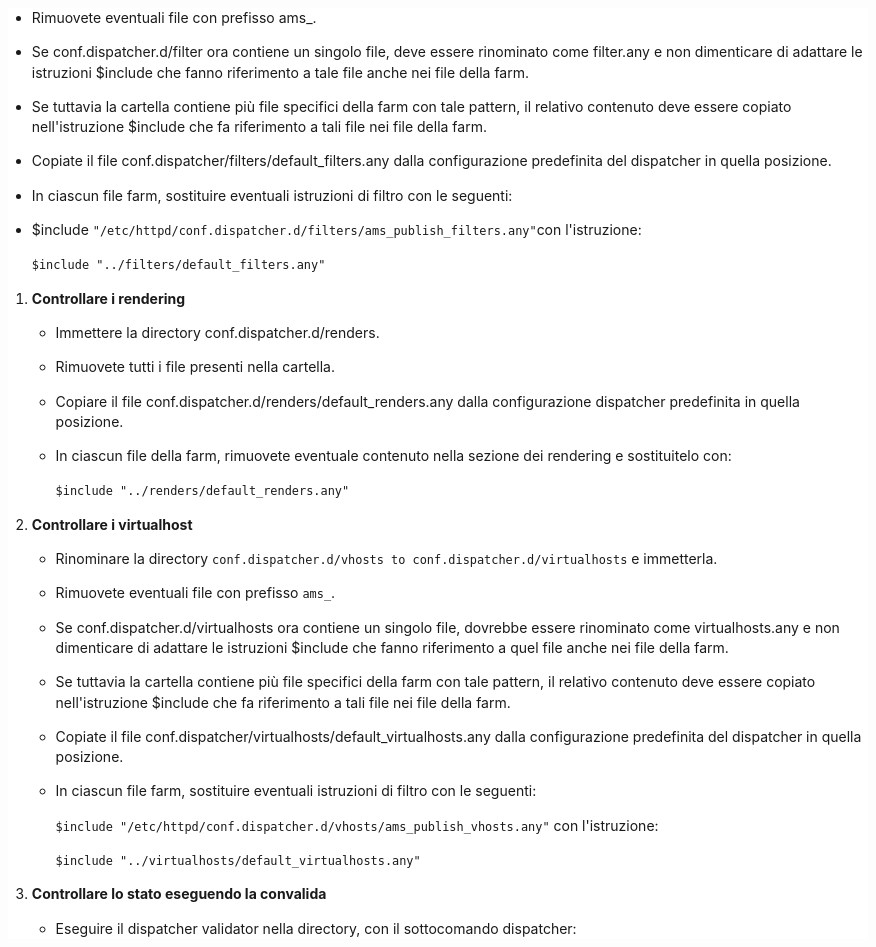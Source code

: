    * Rimuovete eventuali file con prefisso ams_.

   * Se conf.dispatcher.d/filter ora contiene un singolo file, deve essere rinominato come filter.any e non dimenticare di adattare le istruzioni $include che fanno riferimento a tale file anche nei file della farm.

   * Se tuttavia la cartella contiene più file specifici della farm con tale pattern, il relativo contenuto deve essere copiato nell&#39;istruzione $include che fa riferimento a tali file nei file della farm.

   * Copiate il file conf.dispatcher/filters/default_filters.any dalla configurazione predefinita del dispatcher in quella posizione.

   * In ciascun file farm, sostituire eventuali istruzioni di filtro con le seguenti:

   * $include `"/etc/httpd/conf.dispatcher.d/filters/ams_publish_filters.any"`con l&#39;istruzione:

      `$include "../filters/default_filters.any"`

1. **Controllare i rendering**

   * Immettere la directory conf.dispatcher.d/renders.

   * Rimuovete tutti i file presenti nella cartella.

   * Copiare il file conf.dispatcher.d/renders/default_renders.any dalla configurazione dispatcher predefinita in quella posizione.

   * In ciascun file della farm, rimuovete eventuale contenuto nella sezione dei rendering e sostituitelo con:

      `$include "../renders/default_renders.any"`

1. **Controllare i virtualhost**

   * Rinominare la directory `conf.dispatcher.d/vhosts to conf.dispatcher.d/virtualhosts` e immetterla.

   * Rimuovete eventuali file con prefisso `ams_`.

   * Se conf.dispatcher.d/virtualhosts ora contiene un singolo file, dovrebbe essere rinominato come virtualhosts.any e non dimenticare di adattare le istruzioni $include che fanno riferimento a quel file anche nei file della farm.

   * Se tuttavia la cartella contiene più file specifici della farm con tale pattern, il relativo contenuto deve essere copiato nell&#39;istruzione $include che fa riferimento a tali file nei file della farm.

   * Copiate il file conf.dispatcher/virtualhosts/default_virtualhosts.any dalla configurazione predefinita del dispatcher in quella posizione.

   * In ciascun file farm, sostituire eventuali istruzioni di filtro con le seguenti:

      `$include "/etc/httpd/conf.dispatcher.d/vhosts/ams_publish_vhosts.any"`
con l&#39;istruzione:

      `$include "../virtualhosts/default_virtualhosts.any"`


1. **Controllare lo stato eseguendo la convalida**

   * Eseguire il dispatcher validator nella directory, con il sottocomando dispatcher:

